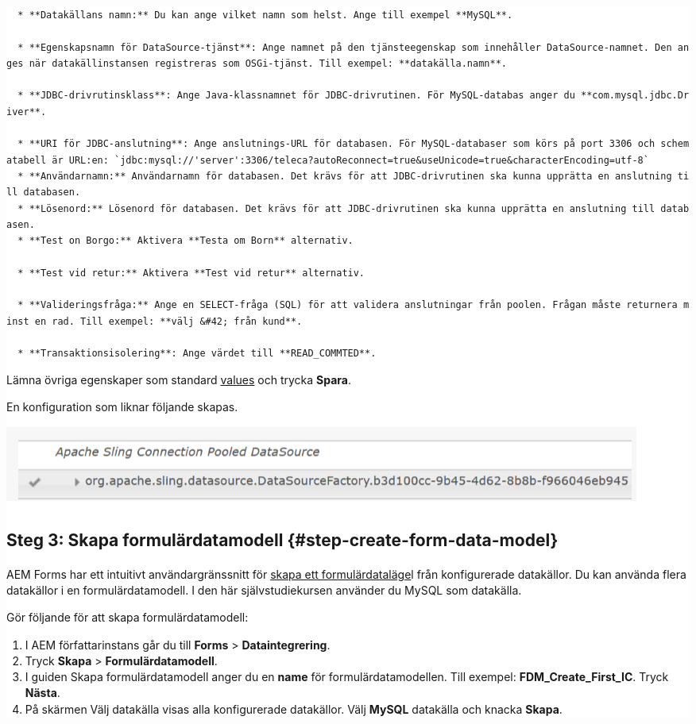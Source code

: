       * **Datakällans namn:** Du kan ange vilket namn som helst. Ange till exempel **MySQL**.

      * **Egenskapsnamn för DataSource-tjänst**: Ange namnet på den tjänsteegenskap som innehåller DataSource-namnet. Den anges när datakällinstansen registreras som OSGi-tjänst. Till exempel: **datakälla.namn**.

      * **JDBC-drivrutinsklass**: Ange Java-klassnamnet för JDBC-drivrutinen. För MySQL-databas anger du **com.mysql.jdbc.Driver**.

      * **URI för JDBC-anslutning**: Ange anslutnings-URL för databasen. För MySQL-databaser som körs på port 3306 och schematabell är URL:en: `jdbc:mysql://'server':3306/teleca?autoReconnect=true&useUnicode=true&characterEncoding=utf-8`
      * **Användarnamn:** Användarnamn för databasen. Det krävs för att JDBC-drivrutinen ska kunna upprätta en anslutning till databasen.
      * **Lösenord:** Lösenord för databasen. Det krävs för att JDBC-drivrutinen ska kunna upprätta en anslutning till databasen.
      * **Test on Borgo:** Aktivera **Testa om Born** alternativ.

      * **Test vid retur:** Aktivera **Test vid retur** alternativ.

      * **Valideringsfråga:** Ange en SELECT-fråga (SQL) för att validera anslutningar från poolen. Frågan måste returnera minst en rad. Till exempel: **välj &#42; från kund**.

      * **Transaktionsisolering**: Ange värdet till **READ_COMMTED**.
   Lämna övriga egenskaper som standard [values](https://tomcat.apache.org/tomcat-7.0-doc/jdbc-pool.html) och trycka **Spara**.

   En konfiguration som liknar följande skapas.

   ![Apache-konfiguration](assets/apache_configuration_new.png)

## Steg 3: Skapa formulärdatamodell {#step-create-form-data-model}

AEM Forms har ett intuitivt användargränssnitt för [skapa ett formulärdataläge](https://helpx.adobe.com/experience-manager/6-3/forms/using/data-integration.html#main-pars_header_1524967585)l från konfigurerade datakällor. Du kan använda flera datakällor i en formulärdatamodell. I den här självstudiekursen använder du MySQL som datakälla.

Gör följande för att skapa formulärdatamodell:

1. I AEM författarinstans går du till **Forms** > **Dataintegrering**.
1. Tryck **Skapa** > **Formulärdatamodell**.
1. I guiden Skapa formulärdatamodell anger du en **name** för formulärdatamodellen. Till exempel: **FDM_Create_First_IC**. Tryck **Nästa**.
1. På skärmen Välj datakälla visas alla konfigurerade datakällor. Välj **MySQL** datakälla och knacka **Skapa**.
